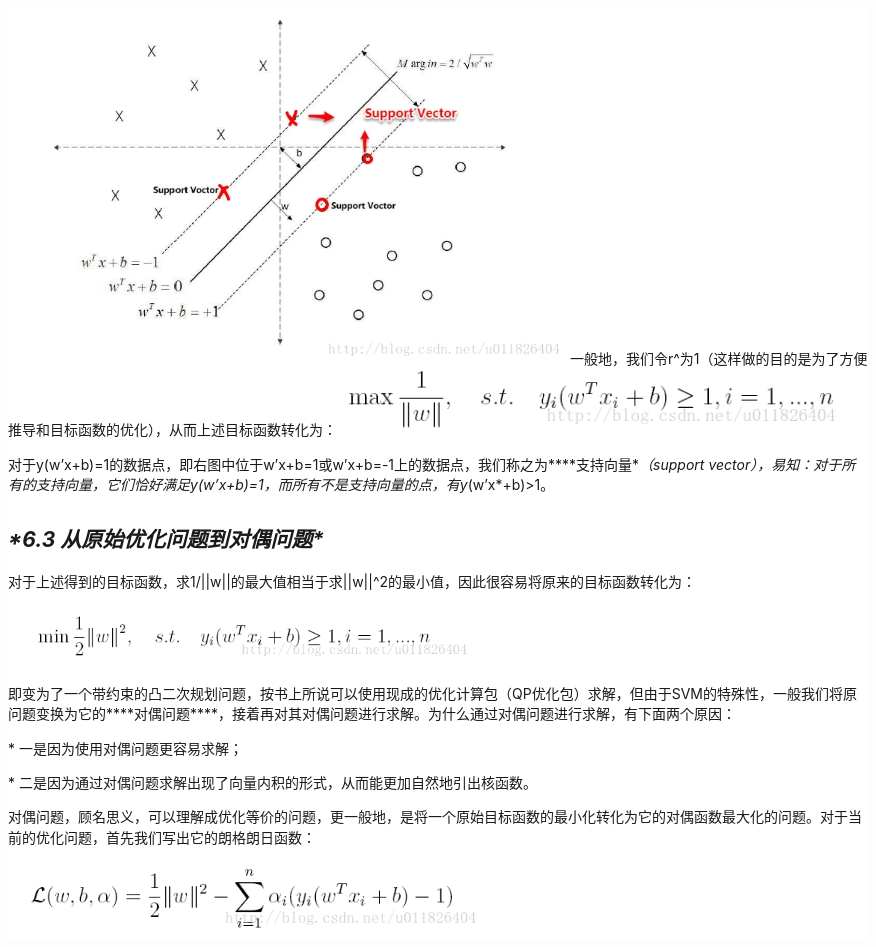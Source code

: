 ![img](/images/wps381.jpg)一般地，我们令r^为1（这样做的目的是为了方便推导和目标函数的优化），从而上述目标函数转化为：![img](/images/wps382.jpg)

对于y(w’x+b)=1的数据点，即右图中位于w’x+b=1或w’x+b=-1上的数据点，我们称之为***\*支持向量\****（support vector），易知：对于所有的支持向量，它们恰好满足y*(w’x*+b)=1，而所有不是支持向量的点，有y*(w’x*+b)>1。

##  

## ***\*6.3 从原始优化问题到对偶问题\****

对于上述得到的目标函数，求1/||w||的最大值相当于求||w||^2的最小值，因此很容易将原来的目标函数转化为：

![img](/images/wps383.jpg) 

即变为了一个带约束的凸二次规划问题，按书上所说可以使用现成的优化计算包（QP优化包）求解，但由于SVM的特殊性，一般我们将原问题变换为它的***\*对偶问题\****，接着再对其对偶问题进行求解。为什么通过对偶问题进行求解，有下面两个原因：

\* 一是因为使用对偶问题更容易求解；

\* 二是因为通过对偶问题求解出现了向量内积的形式，从而能更加自然地引出核函数。

对偶问题，顾名思义，可以理解成优化等价的问题，更一般地，是将一个原始目标函数的最小化转化为它的对偶函数最大化的问题。对于当前的优化问题，首先我们写出它的朗格朗日函数：

![img](/images/wps384.jpg) 
